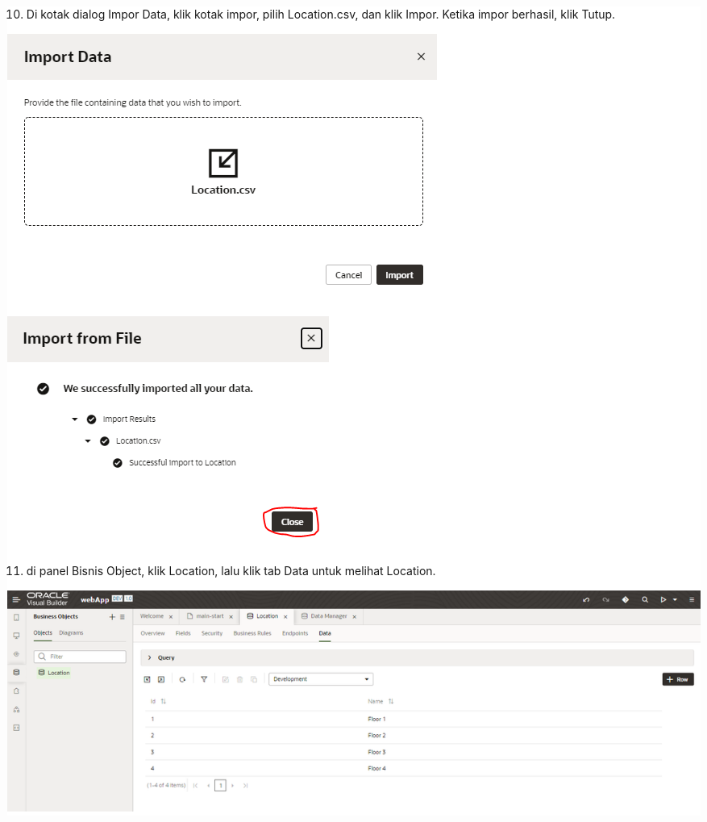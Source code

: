 
10. Di kotak dialog Impor Data, klik kotak impor, pilih Location.csv, dan klik Impor. Ketika impor berhasil, klik Tutup.

![Screenshoot Langkah 10](img\prak2\10.PNG)

![Screenshoot Langkah 10](img\prak2\11.PNG)

11. di panel Bisnis Object, klik Location, lalu klik tab Data untuk melihat Location.

![Screenshoot Langkah 11](img\prak2\12.PNG)

